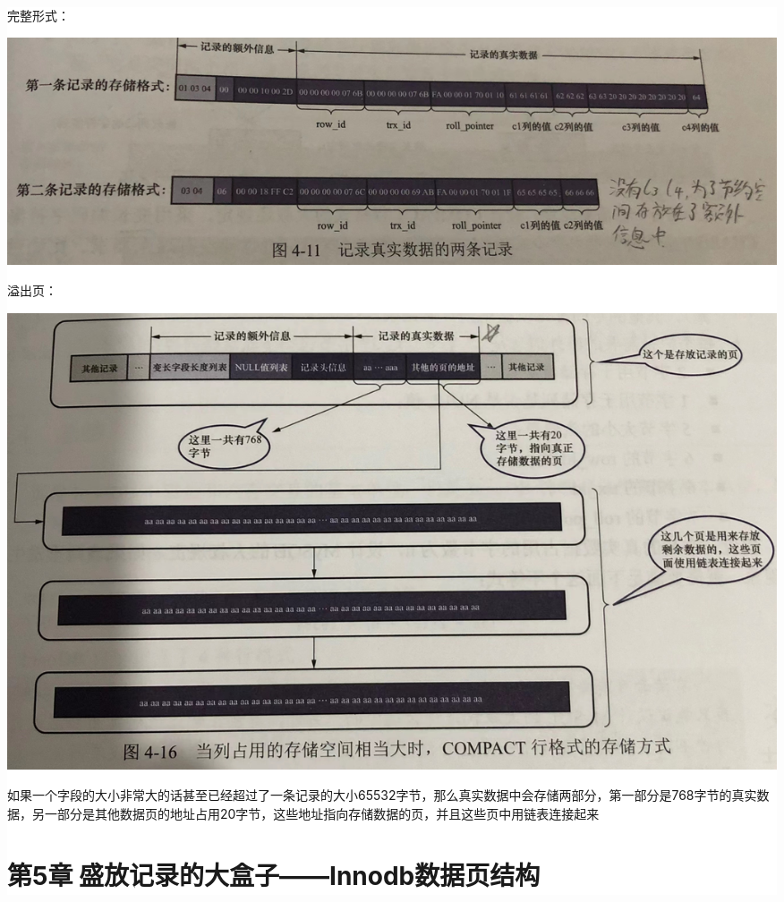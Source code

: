 完整形式：

![](https://github.com/JOYBOY-777/ReadStudyNote/blob/main/javaimg/Mysql%E6%98%AF%E6%80%8E%E6%A0%B7%E8%BF%90%E8%A1%8C%E7%9A%84%E5%9B%BE%E7%89%87/056e8833acfdaf4b99419e8c92941ba.jpg?raw=true)



溢出页：

![](https://github.com/JOYBOY-777/ReadStudyNote/blob/main/javaimg/Mysql%E6%98%AF%E6%80%8E%E6%A0%B7%E8%BF%90%E8%A1%8C%E7%9A%84%E5%9B%BE%E7%89%87/0cd2d7421fb81ad03da0449f437ce72.jpg?raw=true)

如果一个字段的大小非常大的话甚至已经超过了一条记录的大小65532字节，那么真实数据中会存储两部分，第一部分是768字节的真实数据，另一部分是其他数据页的地址占用20字节，这些地址指向存储数据的页，并且这些页中用链表连接起来



# 第5章 盛放记录的大盒子——Innodb数据页结构
